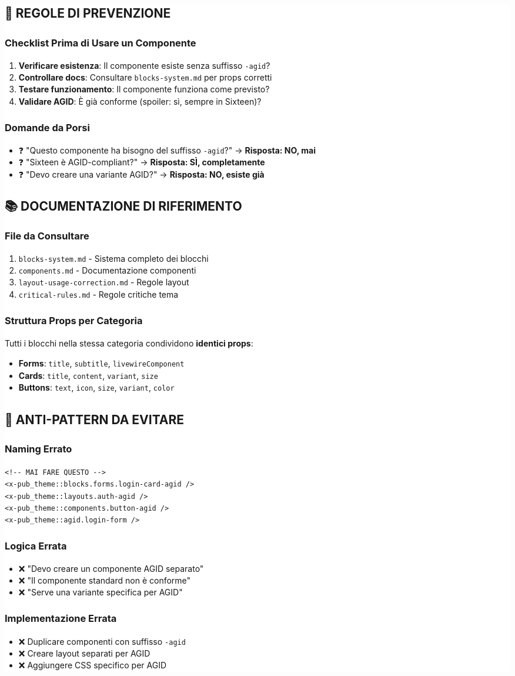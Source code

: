 ## 🎯 **REGOLE DI PREVENZIONE**

### **Checklist Prima di Usare un Componente**
1. **Verificare esistenza**: Il componente esiste senza suffisso `-agid`?
2. **Controllare docs**: Consultare `blocks-system.md` per props corretti
3. **Testare funzionamento**: Il componente funziona come previsto?
4. **Validare AGID**: È già conforme (spoiler: sì, sempre in Sixteen)?

### **Domande da Porsi**
- ❓ "Questo componente ha bisogno del suffisso `-agid`?" → **Risposta: NO, mai**
- ❓ "Sixteen è AGID-compliant?" → **Risposta: SÌ, completamente**
- ❓ "Devo creare una variante AGID?" → **Risposta: NO, esiste già**

## 📚 **DOCUMENTAZIONE DI RIFERIMENTO**

### **File da Consultare**
1. `blocks-system.md` - Sistema completo dei blocchi
2. `components.md` - Documentazione componenti
3. `layout-usage-correction.md` - Regole layout
4. `critical-rules.md` - Regole critiche tema

### **Struttura Props per Categoria**
Tutti i blocchi nella stessa categoria condividono **identici props**:
- **Forms**: `title`, `subtitle`, `livewireComponent`
- **Cards**: `title`, `content`, `variant`, `size`
- **Buttons**: `text`, `icon`, `size`, `variant`, `color`

## 🚫 **ANTI-PATTERN DA EVITARE**

### **Naming Errato**
```blade
<!-- MAI FARE QUESTO -->
<x-pub_theme::blocks.forms.login-card-agid />
<x-pub_theme::layouts.auth-agid />
<x-pub_theme::components.button-agid />
<x-pub_theme::agid.login-form />
```

### **Logica Errata**
- ❌ "Devo creare un componente AGID separato"
- ❌ "Il componente standard non è conforme"
- ❌ "Serve una variante specifica per AGID"

### **Implementazione Errata**
- ❌ Duplicare componenti con suffisso `-agid`
- ❌ Creare layout separati per AGID
- ❌ Aggiungere CSS specifico per AGID

